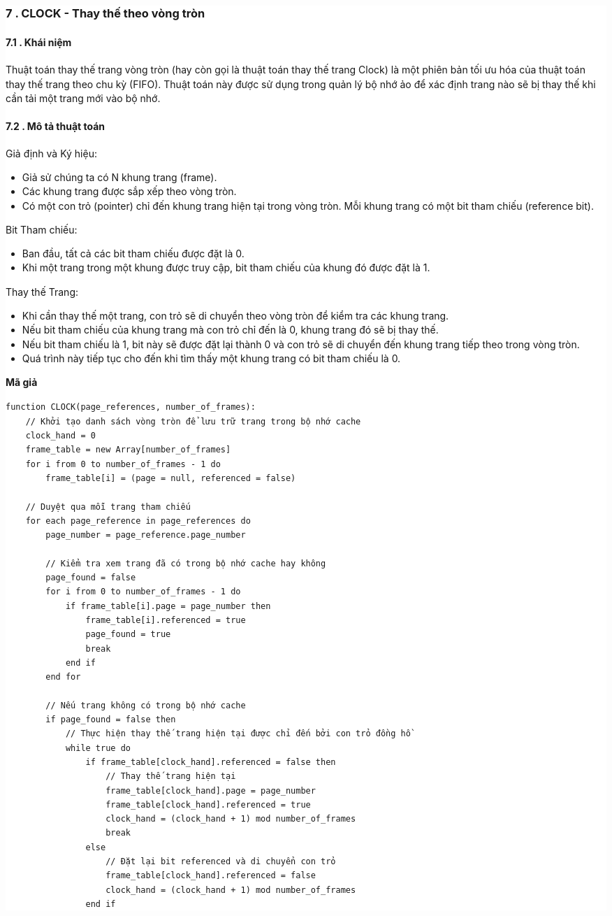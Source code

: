 
### 7 . CLOCK - Thay thế theo vòng tròn

#### 7.1 . Khái niệm 

Thuật toán thay thế trang vòng tròn (hay còn gọi là thuật toán thay thế trang Clock) là một phiên bản tối ưu hóa của thuật toán thay thế trang theo chu kỳ (FIFO). Thuật toán này được sử dụng trong quản lý bộ nhớ ảo để xác định trang nào sẽ bị thay thế khi cần tải một trang mới vào bộ nhớ.

#### 7.2 . Mô tả thuật toán 

Giả định và Ký hiệu:
- Giả sử chúng ta có N khung trang (frame).
- Các khung trang được sắp xếp theo vòng tròn.
- Có một con trỏ (pointer) chỉ đến khung trang hiện tại trong vòng tròn.
Mỗi khung trang có một bit tham chiếu (reference bit).

Bit Tham chiếu:
- Ban đầu, tất cả các bit tham chiếu được đặt là 0.
- Khi một trang trong một khung được truy cập, bit tham chiếu của khung đó được đặt là 1.

Thay thế Trang:
- Khi cần thay thế một trang, con trỏ sẽ di chuyển theo vòng tròn để kiểm tra các khung trang.
- Nếu bit tham chiếu của khung trang mà con trỏ chỉ đến là 0, khung trang đó sẽ bị thay thế.
- Nếu bit tham chiếu là 1, bit này sẽ được đặt lại thành 0 và con trỏ sẽ di chuyển đến khung trang tiếp theo trong vòng tròn.
- Quá trình này tiếp tục cho đến khi tìm thấy một khung trang có bit tham chiếu là 0.

**Mã giả**
````
function CLOCK(page_references, number_of_frames):
    // Khởi tạo danh sách vòng tròn để lưu trữ trang trong bộ nhớ cache
    clock_hand = 0
    frame_table = new Array[number_of_frames]
    for i from 0 to number_of_frames - 1 do
        frame_table[i] = (page = null, referenced = false)

    // Duyệt qua mỗi trang tham chiếu
    for each page_reference in page_references do
        page_number = page_reference.page_number
        
        // Kiểm tra xem trang đã có trong bộ nhớ cache hay không
        page_found = false
        for i from 0 to number_of_frames - 1 do
            if frame_table[i].page = page_number then
                frame_table[i].referenced = true
                page_found = true
                break
            end if
        end for
        
        // Nếu trang không có trong bộ nhớ cache
        if page_found = false then
            // Thực hiện thay thế trang hiện tại được chỉ đến bởi con trỏ đồng hồ
            while true do
                if frame_table[clock_hand].referenced = false then
                    // Thay thế trang hiện tại
                    frame_table[clock_hand].page = page_number
                    frame_table[clock_hand].referenced = true
                    clock_hand = (clock_hand + 1) mod number_of_frames
                    break
                else
                    // Đặt lại bit referenced và di chuyển con trỏ
                    frame_table[clock_hand].referenced = false
                    clock_hand = (clock_hand + 1) mod number_of_frames
                end if
````